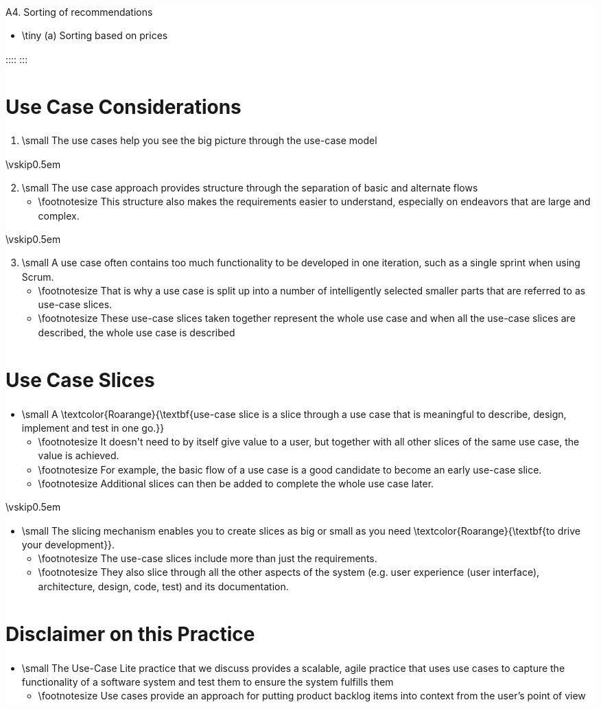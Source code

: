 A4. Sorting of recommendations

* \tiny (a) Sorting based on prices

::::
:::

# Use Case Considerations

1. \small The use cases help you see the big picture through the use-case model

\vskip0.5em

2. \small The use case approach provides structure through the separation of basic and alternate flows
   - \footnotesize This structure also makes the requirements easier to understand, especially on endeavors that are large and complex.

\vskip0.5em

3. \small A use case often contains too much functionality to be developed in one iteration, such as a single sprint when using Scrum.
   - \footnotesize That is why a use case is split up into a number of intelligently selected smaller parts that are referred to as use-case slices.
   - \footnotesize These use-case slices taken together represent the whole use case and when all the use-case slices are described, the whole use case is described

# Use Case Slices

* \small A \textcolor{Roarange}{\textbf{use-case slice is a slice through a use case that is meaningful to describe, design, implement and test in one go.}}
  - \footnotesize It doesn't need to by itself give value to a user, but together with all other slices of the same use case, the value is achieved.
  - \footnotesize For example, the basic flow of a use case is a good candidate to become an early use-case slice.
  - \footnotesize Additional slices can then be added to complete the whole use case later.

\vskip0.5em

* \small The slicing mechanism enables you to create slices as big or small as you need \textcolor{Roarange}{\textbf{to drive your development}}.
  - \footnotesize The use-case slices include more than just the requirements.
  - \footnotesize They also slice through all the other aspects of the system (e.g. user experience (user interface), architecture, design, code, test) and its documentation.

# Disclaimer on this Practice

* \small The Use-Case Lite practice that we discuss provides a scalable, agile practice that uses use cases to capture the functionality of a software system and test them to ensure the system fulfills them
  - \footnotesize Use cases provide an approach for putting product backlog items into context from the user’s point of view
